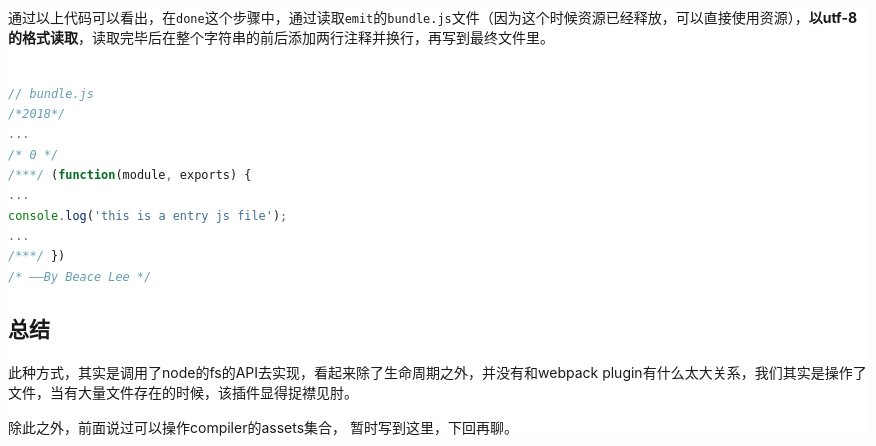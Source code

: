 

通过以上代码可以看出，在`done`这个步骤中，通过读取`emit`的`bundle.js`文件（因为这个时候资源已经释放，可以直接使用资源），**以utf-8的格式读取**，读取完毕后在整个字符串的前后添加两行注释并换行，再写到最终文件里。

```js

// bundle.js
/*2018*/
...
/* 0 */
/***/ (function(module, exports) {
...
console.log('this is a entry js file');
...
/***/ })
/* ——By Beace Lee */
```

## 总结

此种方式，其实是调用了node的fs的API去实现，看起来除了生命周期之外，并没有和webpack plugin有什么太大关系，我们其实是操作了文件，当有大量文件存在的时候，该插件显得捉襟见肘。

除此之外，前面说过可以操作compiler的assets集合， 暂时写到这里，下回再聊。
